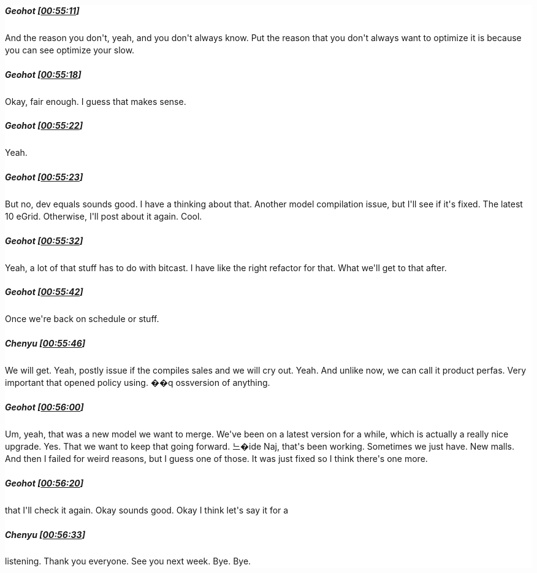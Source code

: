 ##### **Geohot** [[00:55:11](https://www.youtube.com/watch?v=ZH1wOuAvl3k&t=3311)]
And the reason you don't, yeah, and you don't always know. Put the reason that you don't always want to optimize it is because you can see optimize your slow.

##### **Geohot** [[00:55:18](https://www.youtube.com/watch?v=ZH1wOuAvl3k&t=3318)]
Okay, fair enough. I guess that makes sense.

##### **Geohot** [[00:55:22](https://www.youtube.com/watch?v=ZH1wOuAvl3k&t=3322)]
Yeah.

##### **Geohot** [[00:55:23](https://www.youtube.com/watch?v=ZH1wOuAvl3k&t=3323)]
But no, dev equals sounds good. I have a thinking about that. Another model compilation issue, but I'll see if it's fixed. The latest 10 eGrid. Otherwise, I'll post about it again. Cool.

##### **Geohot** [[00:55:32](https://www.youtube.com/watch?v=ZH1wOuAvl3k&t=3332)]
Yeah, a lot of that stuff has to do with bitcast. I have like the right refactor for that. What we'll get to that after.

##### **Geohot** [[00:55:42](https://www.youtube.com/watch?v=ZH1wOuAvl3k&t=3342)]
Once we're back on schedule or stuff.

##### **Chenyu** [[00:55:46](https://www.youtube.com/watch?v=ZH1wOuAvl3k&t=3346)]
We will get. Yeah, postly issue if the compiles sales and we will cry out. Yeah. And unlike now, we can call it product perfas. Very important that opened policy using. ��q ossversion of anything.

##### **Geohot** [[00:56:00](https://www.youtube.com/watch?v=ZH1wOuAvl3k&t=3360)]
Um, yeah, that was a new model we want to merge. We've been on a latest version for a while, which is actually a really nice upgrade. Yes. That we want to keep that going forward. 느�ide Naj, that's been working. Sometimes we just have. New malls. And then I failed for weird reasons, but I guess one of those. It was just fixed so I think there's one more.

##### **Geohot** [[00:56:20](https://www.youtube.com/watch?v=ZH1wOuAvl3k&t=3380)]
that I'll check it again. Okay sounds good. Okay I think let's say it for a

##### **Chenyu** [[00:56:33](https://www.youtube.com/watch?v=ZH1wOuAvl3k&t=3393)]
listening. Thank you everyone. See you next week. Bye. Bye.
